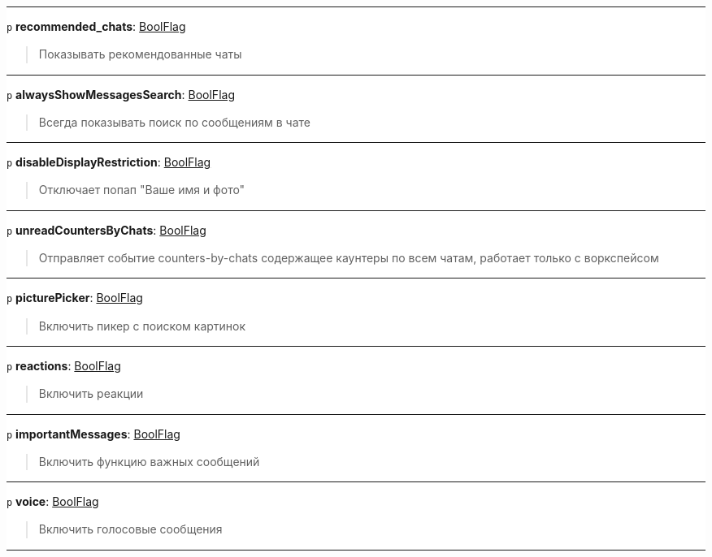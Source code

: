 

---

`p` **recommended_chats**: [BoolFlag](./interfaces.md#boolflag)

>Показывать рекомендованные чаты



---

`p` **alwaysShowMessagesSearch**: [BoolFlag](./interfaces.md#boolflag)

>Всегда показывать поиск по сообщениям в чате



---

`p` **disableDisplayRestriction**: [BoolFlag](./interfaces.md#boolflag)

>Отключает попап "Ваше имя и фото"



---

`p` **unreadCountersByChats**: [BoolFlag](./interfaces.md#boolflag)

>Отправляет событие counters-by-chats содержащее каунтеры по всем чатам, работает только с воркспейсом



---

`p` **picturePicker**: [BoolFlag](./interfaces.md#boolflag)

>Включить пикер с поиском картинок



---

`p` **reactions**: [BoolFlag](./interfaces.md#boolflag)

>Включить реакции



---

`p` **importantMessages**: [BoolFlag](./interfaces.md#boolflag)

>Включить функцию важных сообщений



---

`p` **voice**: [BoolFlag](./interfaces.md#boolflag)

>Включить голосовые сообщения



---
